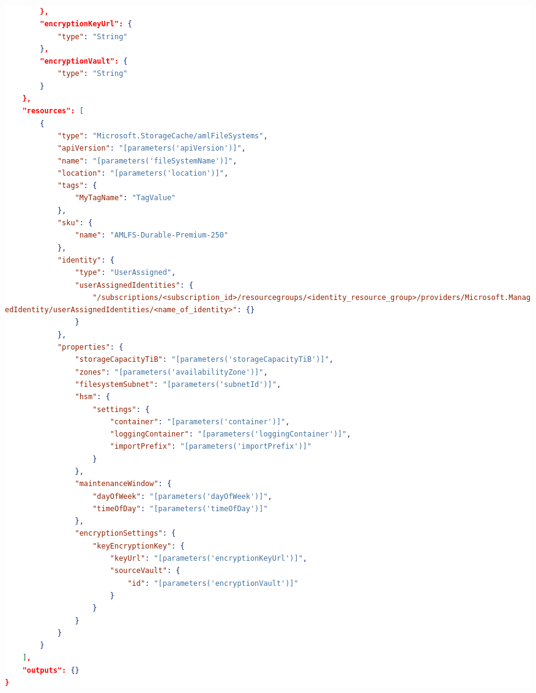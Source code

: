 ```json
        },
        "encryptionKeyUrl": {
            "type": "String"
        },
        "encryptionVault": {
            "type": "String"
        }
    },
    "resources": [
        {
            "type": "Microsoft.StorageCache/amlFileSystems",
            "apiVersion": "[parameters('apiVersion')]",
            "name": "[parameters('fileSystemName')]",
            "location": "[parameters('location')]",
            "tags": {
                "MyTagName": "TagValue"
            },
            "sku": {
                "name": "AMLFS-Durable-Premium-250"
            },
            "identity": {
                "type": "UserAssigned",
                "userAssignedIdentities": {
                    "/subscriptions/<subscription_id>/resourcegroups/<identity_resource_group>/providers/Microsoft.ManagedIdentity/userAssignedIdentities/<name_of_identity>": {}
                }
            },
            "properties": {
                "storageCapacityTiB": "[parameters('storageCapacityTiB')]",
                "zones": "[parameters('availabilityZone')]",
                "filesystemSubnet": "[parameters('subnetId')]",
                "hsm": {
                    "settings": {
                        "container": "[parameters('container')]",
                        "loggingContainer": "[parameters('loggingContainer')]",
                        "importPrefix": "[parameters('importPrefix')]"
                    }
                },
                "maintenanceWindow": {
                    "dayOfWeek": "[parameters('dayOfWeek')]",
                    "timeOfDay": "[parameters('timeOfDay')]"
                },
                "encryptionSettings": {
                    "keyEncryptionKey": {
                        "keyUrl": "[parameters('encryptionKeyUrl')]",
                        "sourceVault": {
                            "id": "[parameters('encryptionVault')]"
                        }
                    }
                }
            }
        }
    ],
    "outputs": {}
}
```
